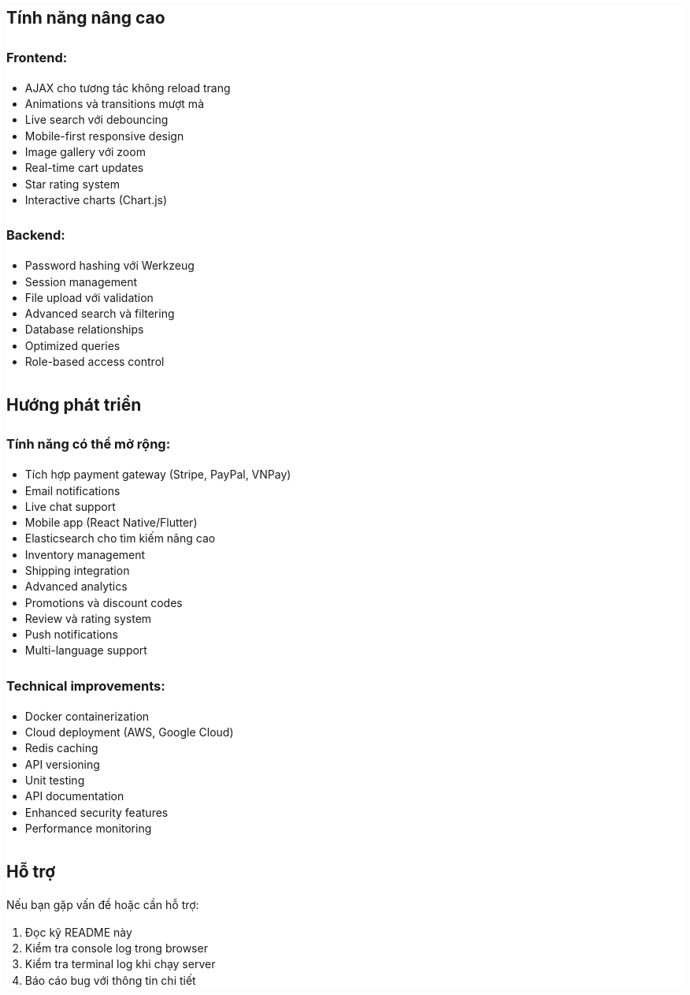 ##  Tính năng nâng cao

### Frontend:
-  AJAX cho tương tác không reload trang
-  Animations và transitions mượt mà
-  Live search với debouncing
-  Mobile-first responsive design
-  Image gallery với zoom
-  Real-time cart updates
-  Star rating system
-  Interactive charts (Chart.js)

### Backend:
-  Password hashing với Werkzeug
-  Session management
-  File upload với validation
-  Advanced search và filtering
-  Database relationships
-  Optimized queries
-  Role-based access control

##  Hướng phát triển

### Tính năng có thể mở rộng:
-  Tích hợp payment gateway (Stripe, PayPal, VNPay)
-  Email notifications
-  Live chat support
-  Mobile app (React Native/Flutter)
-  Elasticsearch cho tìm kiếm nâng cao
-  Inventory management
-  Shipping integration
-  Advanced analytics
-  Promotions và discount codes
-  Review và rating system
-  Push notifications
-  Multi-language support

### Technical improvements:
-  Docker containerization
-  Cloud deployment (AWS, Google Cloud)
-  Redis caching
-  API versioning
-  Unit testing
-  API documentation
-  Enhanced security features
-  Performance monitoring

##  Hỗ trợ

Nếu bạn gặp vấn đề hoặc cần hỗ trợ:

1.  Đọc kỹ README này
2.  Kiểm tra console log trong browser
3.  Kiểm tra terminal log khi chạy server
4.  Báo cáo bug với thông tin chi tiết




